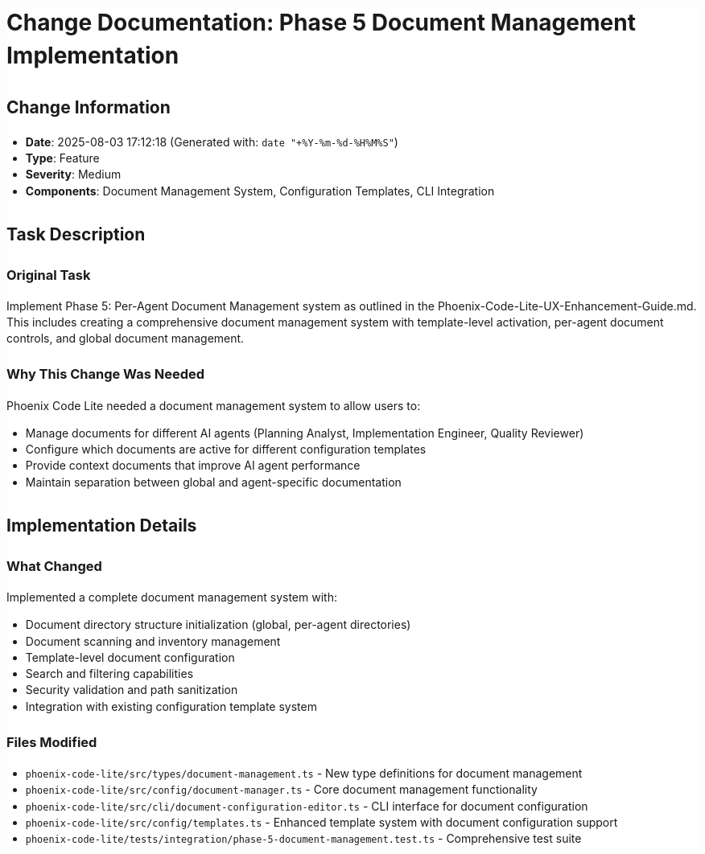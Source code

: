 # Change Documentation: Phase 5 Document Management Implementation

## Change Information

- **Date**: 2025-08-03 17:12:18 (Generated with: `date "+%Y-%m-%d-%H%M%S"`)
- **Type**: Feature
- **Severity**: Medium
- **Components**: Document Management System, Configuration Templates, CLI Integration

## Task Description

### Original Task

Implement Phase 5: Per-Agent Document Management system as outlined in the Phoenix-Code-Lite-UX-Enhancement-Guide.md. This includes creating a comprehensive document management system with template-level activation, per-agent document controls, and global document management.

### Why This Change Was Needed

Phoenix Code Lite needed a document management system to allow users to:

- Manage documents for different AI agents (Planning Analyst, Implementation Engineer, Quality Reviewer)
- Configure which documents are active for different configuration templates
- Provide context documents that improve AI agent performance
- Maintain separation between global and agent-specific documentation

## Implementation Details

### What Changed

Implemented a complete document management system with:

- Document directory structure initialization (global, per-agent directories)
- Document scanning and inventory management
- Template-level document configuration
- Search and filtering capabilities
- Security validation and path sanitization
- Integration with existing configuration template system

### Files Modified

- `phoenix-code-lite/src/types/document-management.ts` - New type definitions for document management
- `phoenix-code-lite/src/config/document-manager.ts` - Core document management functionality
- `phoenix-code-lite/src/cli/document-configuration-editor.ts` - CLI interface for document configuration
- `phoenix-code-lite/src/config/templates.ts` - Enhanced template system with document configuration support
- `phoenix-code-lite/tests/integration/phase-5-document-management.test.ts` - Comprehensive test suite
